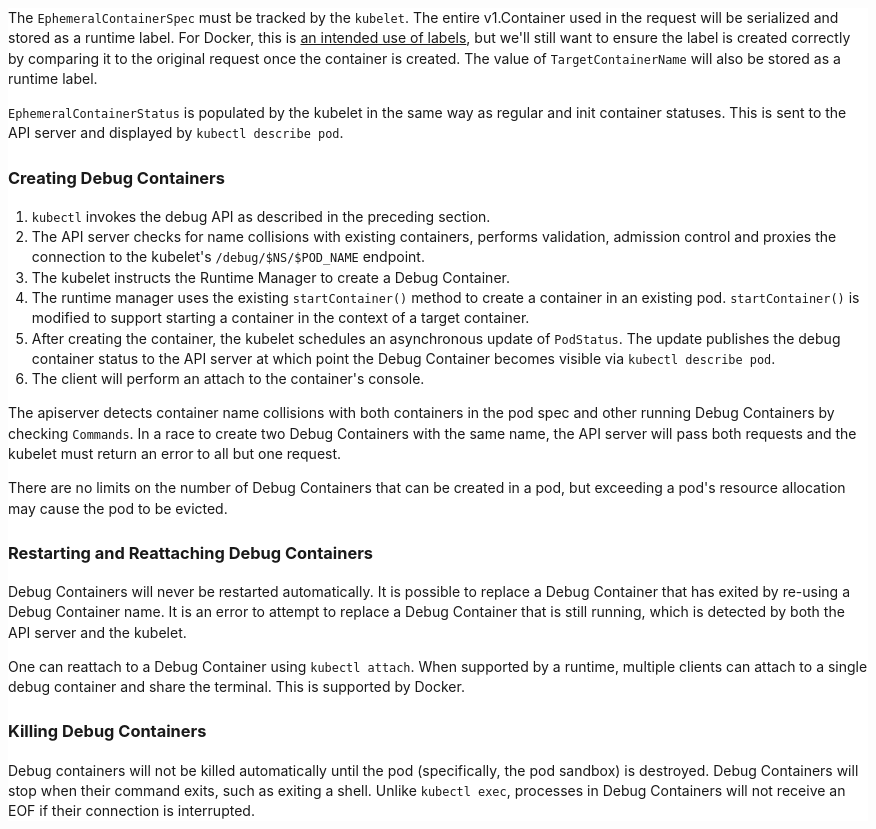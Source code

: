 The `EphemeralContainerSpec` must be tracked by the `kubelet`. The entire
v1.Container used in the request will be serialized and stored as a runtime
label. For Docker, this is [an intended use of
labels](https://docs.docker.com/engine/userguide/labels-custom-metadata/#value-guidelines),
but we'll still want to ensure the label is created correctly by comparing it to
the original request once the container is created. The value of
`TargetContainerName` will also be stored as a runtime label.

`EphemeralContainerStatus` is populated by the kubelet in the same way as
regular and init container statuses. This is sent to the API server and
displayed by `kubectl describe pod`.

### Creating Debug Containers

1.  `kubectl` invokes the debug API as described in the preceding section.
1.  The API server checks for name collisions with existing containers, performs
    validation, admission control and proxies the connection to the kubelet's
    `/debug/$NS/$POD_NAME` endpoint.
1.  The kubelet instructs the Runtime Manager to create a Debug Container.
1.  The runtime manager uses the existing `startContainer()` method to create a
    container in an existing pod. `startContainer()` is modified to support
    starting a container in the context of a target container.
1.  After creating the container, the kubelet schedules an asynchronous update
    of `PodStatus`. The update publishes the debug container status to the API
    server at which point the Debug Container becomes visible via `kubectl
    describe pod`.
1.  The client will perform an attach to the container's console.

The apiserver detects container name collisions with both containers in the pod
spec and other running Debug Containers by checking `Commands`. In a race to
create two Debug Containers with the same name, the API server will pass both
requests and the kubelet must return an error to all but one request.

There are no limits on the number of Debug Containers that can be created in a
pod, but exceeding a pod's resource allocation may cause the pod to be evicted.

### Restarting and Reattaching Debug Containers

Debug Containers will never be restarted automatically. It is possible to
replace a Debug Container that has exited by re-using a Debug Container name. It
is an error to attempt to replace a Debug Container that is still running, which
is detected by both the API server and the kubelet.

One can reattach to a Debug Container using `kubectl attach`. When supported by
a runtime, multiple clients can attach to a single debug container and share the
terminal. This is supported by Docker.

### Killing Debug Containers

Debug containers will not be killed automatically until the pod (specifically,
the pod sandbox) is destroyed. Debug Containers will stop when their command
exits, such as exiting a shell. Unlike `kubectl exec`, processes in Debug
Containers will not receive an EOF if their connection is interrupted.
